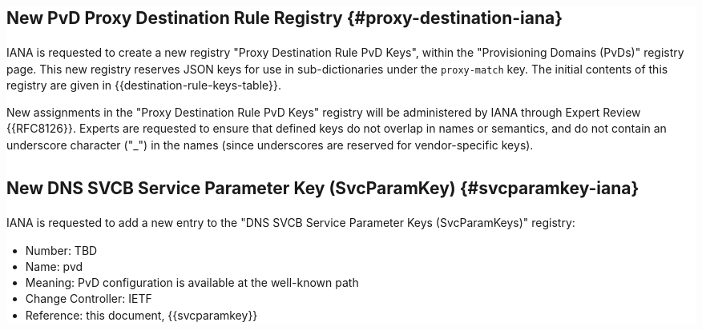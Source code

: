 ## New PvD Proxy Destination Rule Registry {#proxy-destination-iana}

IANA is requested to create a new registry "Proxy Destination Rule PvD Keys", within the "Provisioning Domains (PvDs)" registry page.
This new registry reserves JSON keys for use in sub-dictionaries under the `proxy-match` key.
The initial contents of this registry are given in {{destination-rule-keys-table}}.

New assignments in the "Proxy Destination Rule PvD Keys" registry will be administered by IANA through Expert Review {{RFC8126}}.
Experts are requested to ensure that defined keys do not overlap in names or semantics, and do not contain an underscore character ("\_")
in the names (since underscores are reserved for vendor-specific keys).

## New DNS SVCB Service Parameter Key (SvcParamKey) {#svcparamkey-iana}

IANA is requested to add a new entry to the "DNS SVCB Service Parameter Keys (SvcParamKeys)" registry:

* Number: TBD
* Name: pvd
* Meaning: PvD configuration is available at the well-known path
* Change Controller: IETF
* Reference: this document, {{svcparamkey}}
